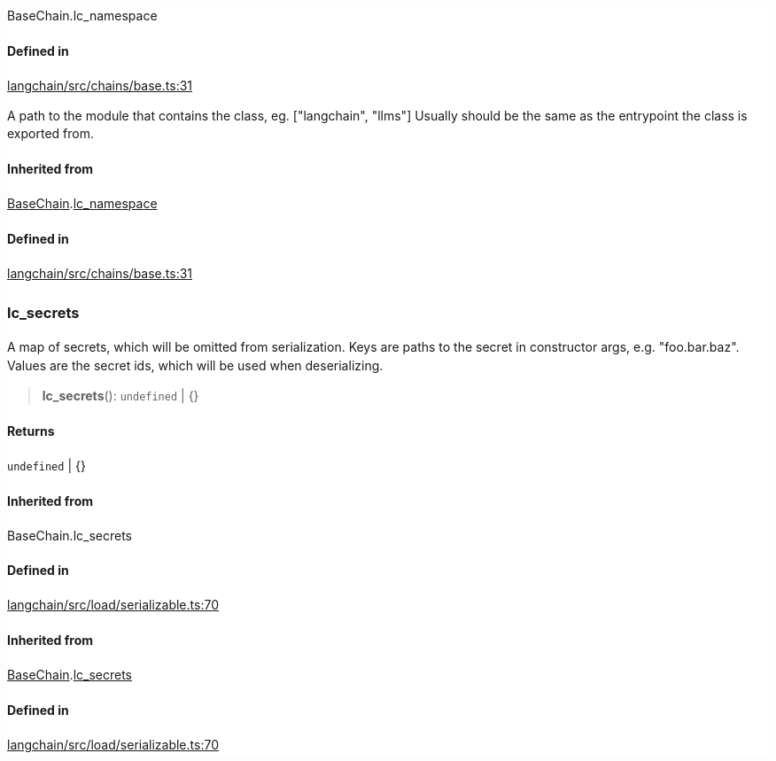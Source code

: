 BaseChain.lc\_namespace

#### Defined in[​](#defined-in-17 "Direct link to Defined in")

[langchain/src/chains/base.ts:31](https://github.com/hwchase17/langchainjs/blob/46e1734/langchain/src/chains/base.ts#L31)

A path to the module that contains the class, eg. \["langchain", "llms"\] Usually should be the same as the entrypoint the class is exported from.

#### Inherited from[​](#inherited-from-12 "Direct link to Inherited from")

[BaseChain](/docs/api/chains/classes/BaseChain).[lc\_namespace](/docs/api/chains/classes/BaseChain#lc_namespace)

#### Defined in[​](#defined-in-18 "Direct link to Defined in")

[langchain/src/chains/base.ts:31](https://github.com/hwchase17/langchainjs/blob/46e1734/langchain/src/chains/base.ts#L31)

### lc\_secrets[​](#lc_secrets "Direct link to lc_secrets")

A map of secrets, which will be omitted from serialization. Keys are paths to the secret in constructor args, e.g. "foo.bar.baz". Values are the secret ids, which will be used when deserializing.

> **lc\_secrets**(): `undefined` | {}

#### Returns[​](#returns-6 "Direct link to Returns")

`undefined` | {}

#### Inherited from[​](#inherited-from-13 "Direct link to Inherited from")

BaseChain.lc\_secrets

#### Defined in[​](#defined-in-19 "Direct link to Defined in")

[langchain/src/load/serializable.ts:70](https://github.com/hwchase17/langchainjs/blob/46e1734/langchain/src/load/serializable.ts#L70)

#### Inherited from[​](#inherited-from-14 "Direct link to Inherited from")

[BaseChain](/docs/api/chains/classes/BaseChain).[lc\_secrets](/docs/api/chains/classes/BaseChain#lc_secrets)

#### Defined in[​](#defined-in-20 "Direct link to Defined in")

[langchain/src/load/serializable.ts:70](https://github.com/hwchase17/langchainjs/blob/46e1734/langchain/src/load/serializable.ts#L70)
